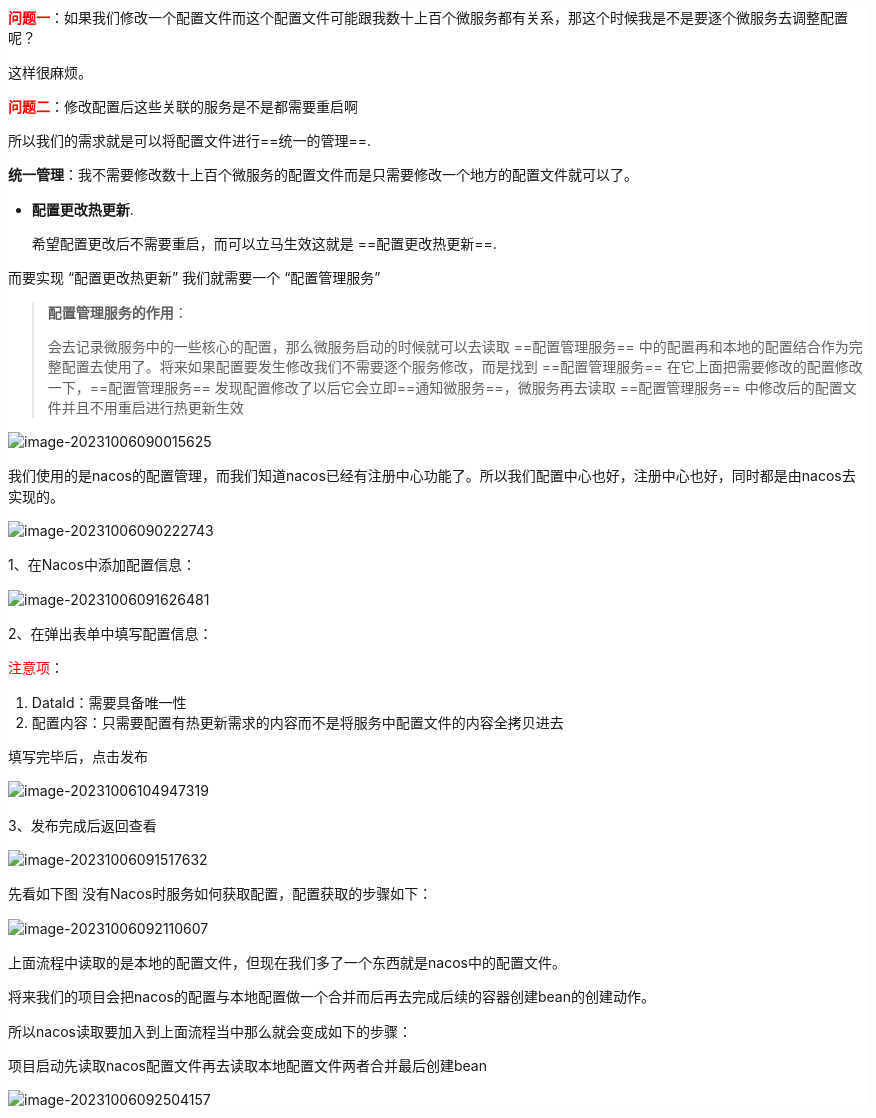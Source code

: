 <font color='red'>**问题一**</font>：如果我们修改一个配置文件而这个配置文件可能跟我数十上百个微服务都有关系，那这个时候我是不是要逐个微服务去调整配置呢？

这样很麻烦。

<font color='red'>**问题二**</font>：修改配置后这些关联的服务是不是都需要重启啊

所以我们的需求就是可以将配置文件进行==统一的管理==.

**统一管理**：我不需要修改数十上百个微服务的配置文件而是只需要修改一个地方的配置文件就可以了。

-  **配置更改热更新**.

   希望配置更改后不需要重启，而可以立马生效这就是 ==配置更改热更新==.

而要实现 “配置更改热更新” 我们就需要一个 “配置管理服务”

>  **配置管理服务的作用**：
>
>  会去记录微服务中的一些核心的配置，那么微服务启动的时候就可以去读取 ==配置管理服务== 中的配置再和本地的配置结合作为完整配置去使用了。将来如果配置要发生修改我们不需要逐个服务修改，而是找到 ==配置管理服务== 在它上面把需要修改的配置修改一下，==配置管理服务== 发现配置修改了以后它会立即==通知微服务==，微服务再去读取 ==配置管理服务== 中修改后的配置文件并且不用重启进行热更新生效

![image-20231006090015625](https://raw.githubusercontent.com/PigPigLetsGo/imeages/master/202310060900914.png)

我们使用的是nacos的配置管理，而我们知道nacos已经有注册中心功能了。所以我们配置中心也好，注册中心也好，同时都是由nacos去实现的。

![image-20231006090222743](https://raw.githubusercontent.com/PigPigLetsGo/imeages/master/202310060902958.png)

1、在Nacos中添加配置信息：

![image-20231006091626481](https://raw.githubusercontent.com/PigPigLetsGo/imeages/master/202310060916710.png)

2、在弹出表单中填写配置信息：

<font color='red'>注意项</font>：

1.  DataId：需要具备唯一性
2.  配置内容：只需要配置有热更新需求的内容而不是将服务中配置文件的内容全拷贝进去

填写完毕后，点击发布

![image-20231006104947319](https://raw.githubusercontent.com/PigPigLetsGo/imeages/master/202310061049488.png)

3、发布完成后返回查看

![image-20231006091517632](https://raw.githubusercontent.com/PigPigLetsGo/imeages/master/202310060915386.png)

先看如下图 没有Nacos时服务如何获取配置，配置获取的步骤如下：

![image-20231006092110607](https://raw.githubusercontent.com/PigPigLetsGo/imeages/master/202310060921217.png)

上面流程中读取的是本地的配置文件，但现在我们多了一个东西就是nacos中的配置文件。

将来我们的项目会把nacos的配置与本地配置做一个合并而后再去完成后续的容器创建bean的创建动作。

所以nacos读取要加入到上面流程当中那么就会变成如下的步骤：

项目启动先读取nacos配置文件再去读取本地配置文件两者合并最后创建bean

![image-20231006092504157](https://raw.githubusercontent.com/PigPigLetsGo/imeages/master/202310060925392.png)
